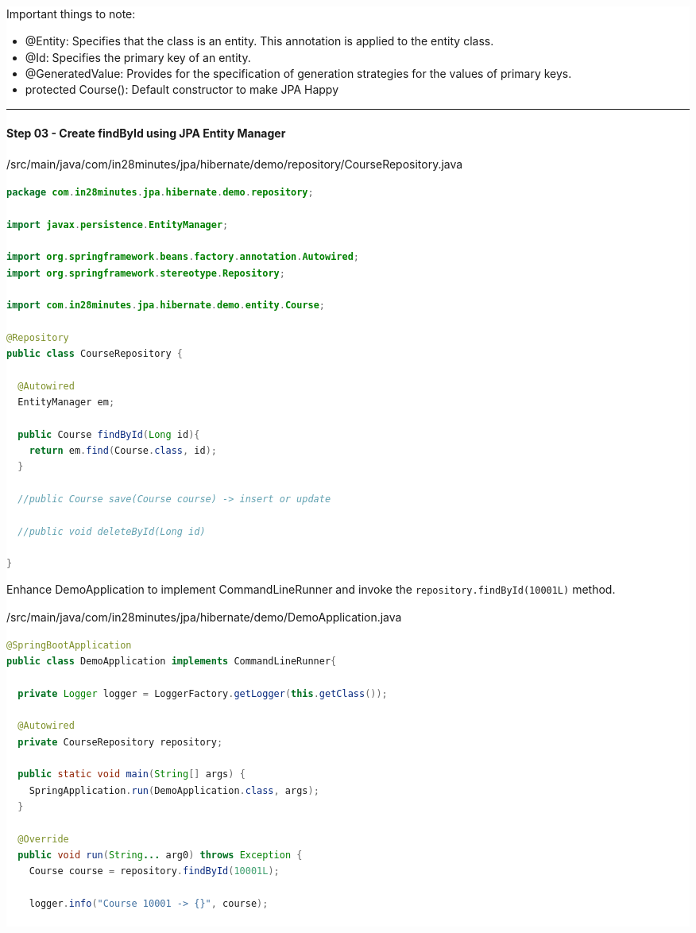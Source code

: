 ```java
```

Important things to note:

- @Entity: Specifies that the class is an entity. This annotation is applied to the entity class.
- @Id: Specifies the primary key of an entity.
- @GeneratedValue: Provides for the specification of generation strategies for the values of primary keys.
- protected Course(): Default constructor to make JPA Happy


---

####  Step 03 - Create findById using JPA Entity Manager

/src/main/java/com/in28minutes/jpa/hibernate/demo/repository/CourseRepository.java

```java
package com.in28minutes.jpa.hibernate.demo.repository;

import javax.persistence.EntityManager;

import org.springframework.beans.factory.annotation.Autowired;
import org.springframework.stereotype.Repository;

import com.in28minutes.jpa.hibernate.demo.entity.Course;

@Repository
public class CourseRepository { 
  
  @Autowired
  EntityManager em;
  
  public Course findById(Long id){
    return em.find(Course.class, id);
  }
  
  //public Course save(Course course) -> insert or update
  
  //public void deleteById(Long id)

}
```

Enhance DemoApplication to implement CommandLineRunner and invoke the ```repository.findById(10001L)``` method.

/src/main/java/com/in28minutes/jpa/hibernate/demo/DemoApplication.java
```java
@SpringBootApplication
public class DemoApplication implements CommandLineRunner{
  
  private Logger logger = LoggerFactory.getLogger(this.getClass());
  
  @Autowired
  private CourseRepository repository;

  public static void main(String[] args) {
    SpringApplication.run(DemoApplication.class, args);
  }

  @Override
  public void run(String... arg0) throws Exception {
    Course course = repository.findById(10001L);
    
    logger.info("Course 10001 -> {}", course);
    
```